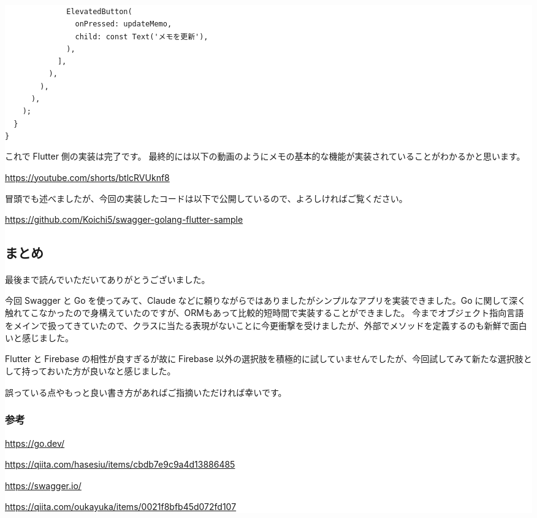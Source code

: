 ```dart: edite_memo_screen.dart
              ElevatedButton(
                onPressed: updateMemo,
                child: const Text('メモを更新'),
              ),
            ],
          ),
        ),
      ),
    );
  }
}
```

これで Flutter 側の実装は完了です。
最終的には以下の動画のようにメモの基本的な機能が実装されていることがわかるかと思います。

https://youtube.com/shorts/btlcRVUknf8

冒頭でも述べましたが、今回の実装したコードは以下で公開しているので、よろしければご覧ください。

https://github.com/Koichi5/swagger-golang-flutter-sample

## まとめ
最後まで読んでいただいてありがとうございました。

今回 Swagger と Go を使ってみて、Claude などに頼りながらではありましたがシンプルなアプリを実装できました。Go に関して深く触れてこなかったので身構えていたのですが、ORMもあって比較的短時間で実装することができました。
今までオブジェクト指向言語をメインで扱ってきていたので、クラスに当たる表現がないことに今更衝撃を受けましたが、外部でメソッドを定義するのも新鮮で面白いと感じました。

Flutter と Firebase の相性が良すぎるが故に Firebase 以外の選択肢を積極的に試していませんでしたが、今回試してみて新たな選択肢として持っておいた方が良いなと感じました。

誤っている点やもっと良い書き方があればご指摘いただければ幸いです。

### 参考

https://go.dev/

https://qiita.com/hasesiu/items/cbdb7e9c9a4d13886485

https://swagger.io/

https://qiita.com/oukayuka/items/0021f8bfb45d072fd107



